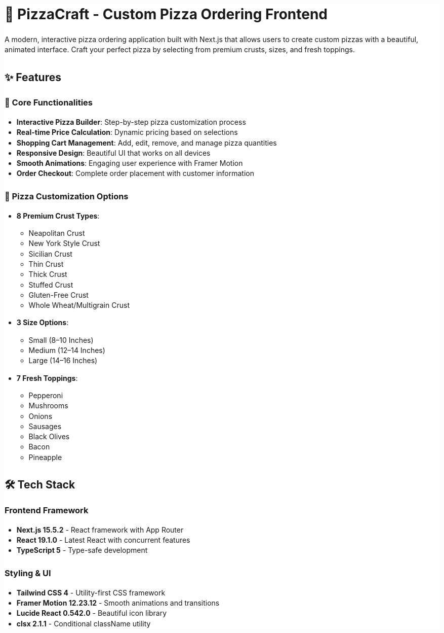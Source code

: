 # 🍕 PizzaCraft - Custom Pizza Ordering Frontend

A modern, interactive pizza ordering application built with Next.js that allows users to create custom pizzas with a beautiful, animated interface. Craft your perfect pizza by selecting from premium crusts, sizes, and fresh toppings.

## ✨ Features

### 🎯 Core Functionalities
- **Interactive Pizza Builder**: Step-by-step pizza customization process
- **Real-time Price Calculation**: Dynamic pricing based on selections
- **Shopping Cart Management**: Add, edit, remove, and manage pizza quantities
- **Responsive Design**: Beautiful UI that works on all devices
- **Smooth Animations**: Engaging user experience with Framer Motion
- **Order Checkout**: Complete order placement with customer information

### 🍕 Pizza Customization Options
- **8 Premium Crust Types**:
  - Neapolitan Crust
  - New York Style Crust
  - Sicilian Crust
  - Thin Crust
  - Thick Crust
  - Stuffed Crust
  - Gluten-Free Crust
  - Whole Wheat/Multigrain Crust

- **3 Size Options**:
  - Small (8–10 Inches)
  - Medium (12–14 Inches)
  - Large (14–16 Inches)

- **7 Fresh Toppings**:
  - Pepperoni
  - Mushrooms
  - Onions
  - Sausages
  - Black Olives
  - Bacon
  - Pineapple

## 🛠️ Tech Stack

### Frontend Framework
- **Next.js 15.5.2** - React framework with App Router
- **React 19.1.0** - Latest React with concurrent features
- **TypeScript 5** - Type-safe development

### Styling & UI
- **Tailwind CSS 4** - Utility-first CSS framework
- **Framer Motion 12.23.12** - Smooth animations and transitions
- **Lucide React 0.542.0** - Beautiful icon library
- **clsx 2.1.1** - Conditional className utility
